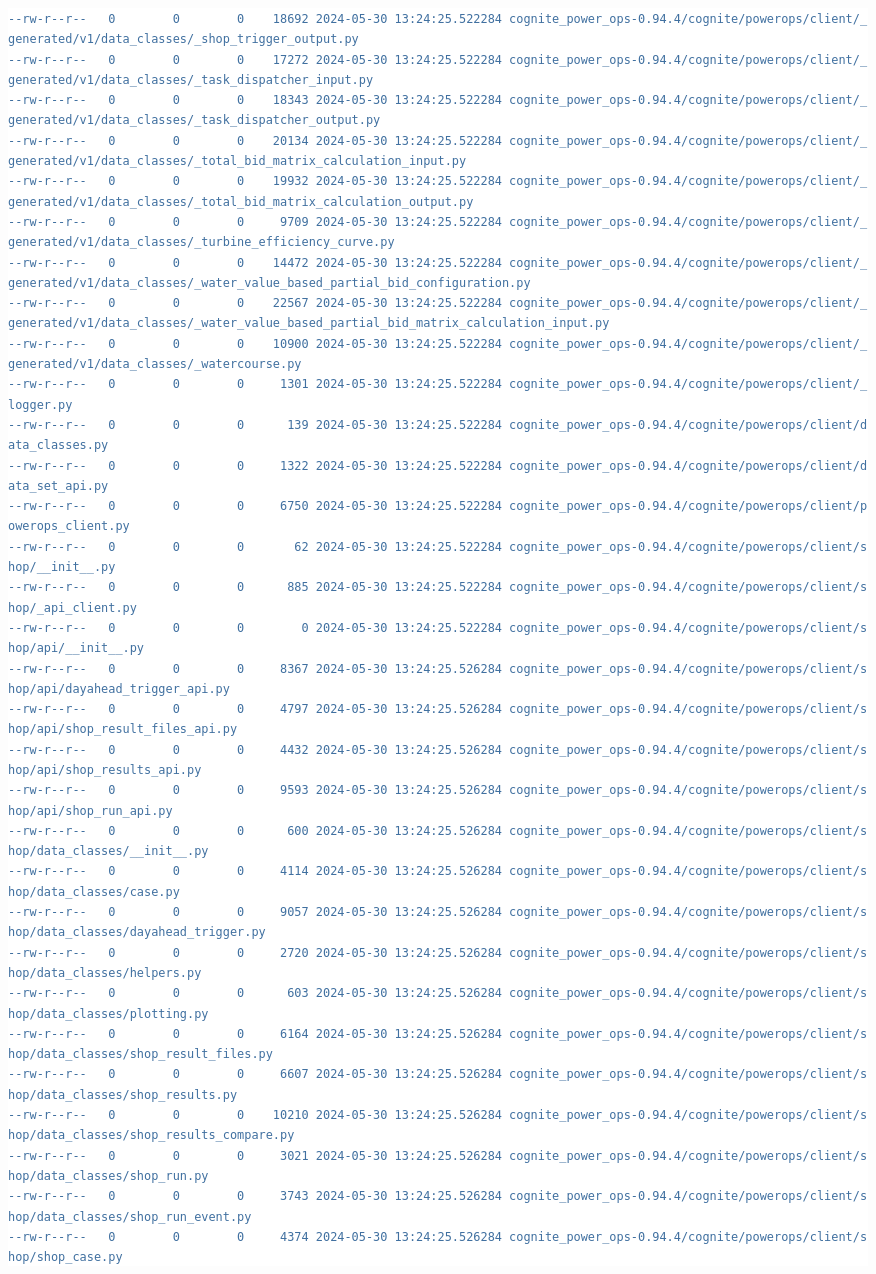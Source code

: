 ```diff
--rw-r--r--   0        0        0    18692 2024-05-30 13:24:25.522284 cognite_power_ops-0.94.4/cognite/powerops/client/_generated/v1/data_classes/_shop_trigger_output.py
--rw-r--r--   0        0        0    17272 2024-05-30 13:24:25.522284 cognite_power_ops-0.94.4/cognite/powerops/client/_generated/v1/data_classes/_task_dispatcher_input.py
--rw-r--r--   0        0        0    18343 2024-05-30 13:24:25.522284 cognite_power_ops-0.94.4/cognite/powerops/client/_generated/v1/data_classes/_task_dispatcher_output.py
--rw-r--r--   0        0        0    20134 2024-05-30 13:24:25.522284 cognite_power_ops-0.94.4/cognite/powerops/client/_generated/v1/data_classes/_total_bid_matrix_calculation_input.py
--rw-r--r--   0        0        0    19932 2024-05-30 13:24:25.522284 cognite_power_ops-0.94.4/cognite/powerops/client/_generated/v1/data_classes/_total_bid_matrix_calculation_output.py
--rw-r--r--   0        0        0     9709 2024-05-30 13:24:25.522284 cognite_power_ops-0.94.4/cognite/powerops/client/_generated/v1/data_classes/_turbine_efficiency_curve.py
--rw-r--r--   0        0        0    14472 2024-05-30 13:24:25.522284 cognite_power_ops-0.94.4/cognite/powerops/client/_generated/v1/data_classes/_water_value_based_partial_bid_configuration.py
--rw-r--r--   0        0        0    22567 2024-05-30 13:24:25.522284 cognite_power_ops-0.94.4/cognite/powerops/client/_generated/v1/data_classes/_water_value_based_partial_bid_matrix_calculation_input.py
--rw-r--r--   0        0        0    10900 2024-05-30 13:24:25.522284 cognite_power_ops-0.94.4/cognite/powerops/client/_generated/v1/data_classes/_watercourse.py
--rw-r--r--   0        0        0     1301 2024-05-30 13:24:25.522284 cognite_power_ops-0.94.4/cognite/powerops/client/_logger.py
--rw-r--r--   0        0        0      139 2024-05-30 13:24:25.522284 cognite_power_ops-0.94.4/cognite/powerops/client/data_classes.py
--rw-r--r--   0        0        0     1322 2024-05-30 13:24:25.522284 cognite_power_ops-0.94.4/cognite/powerops/client/data_set_api.py
--rw-r--r--   0        0        0     6750 2024-05-30 13:24:25.522284 cognite_power_ops-0.94.4/cognite/powerops/client/powerops_client.py
--rw-r--r--   0        0        0       62 2024-05-30 13:24:25.522284 cognite_power_ops-0.94.4/cognite/powerops/client/shop/__init__.py
--rw-r--r--   0        0        0      885 2024-05-30 13:24:25.522284 cognite_power_ops-0.94.4/cognite/powerops/client/shop/_api_client.py
--rw-r--r--   0        0        0        0 2024-05-30 13:24:25.522284 cognite_power_ops-0.94.4/cognite/powerops/client/shop/api/__init__.py
--rw-r--r--   0        0        0     8367 2024-05-30 13:24:25.526284 cognite_power_ops-0.94.4/cognite/powerops/client/shop/api/dayahead_trigger_api.py
--rw-r--r--   0        0        0     4797 2024-05-30 13:24:25.526284 cognite_power_ops-0.94.4/cognite/powerops/client/shop/api/shop_result_files_api.py
--rw-r--r--   0        0        0     4432 2024-05-30 13:24:25.526284 cognite_power_ops-0.94.4/cognite/powerops/client/shop/api/shop_results_api.py
--rw-r--r--   0        0        0     9593 2024-05-30 13:24:25.526284 cognite_power_ops-0.94.4/cognite/powerops/client/shop/api/shop_run_api.py
--rw-r--r--   0        0        0      600 2024-05-30 13:24:25.526284 cognite_power_ops-0.94.4/cognite/powerops/client/shop/data_classes/__init__.py
--rw-r--r--   0        0        0     4114 2024-05-30 13:24:25.526284 cognite_power_ops-0.94.4/cognite/powerops/client/shop/data_classes/case.py
--rw-r--r--   0        0        0     9057 2024-05-30 13:24:25.526284 cognite_power_ops-0.94.4/cognite/powerops/client/shop/data_classes/dayahead_trigger.py
--rw-r--r--   0        0        0     2720 2024-05-30 13:24:25.526284 cognite_power_ops-0.94.4/cognite/powerops/client/shop/data_classes/helpers.py
--rw-r--r--   0        0        0      603 2024-05-30 13:24:25.526284 cognite_power_ops-0.94.4/cognite/powerops/client/shop/data_classes/plotting.py
--rw-r--r--   0        0        0     6164 2024-05-30 13:24:25.526284 cognite_power_ops-0.94.4/cognite/powerops/client/shop/data_classes/shop_result_files.py
--rw-r--r--   0        0        0     6607 2024-05-30 13:24:25.526284 cognite_power_ops-0.94.4/cognite/powerops/client/shop/data_classes/shop_results.py
--rw-r--r--   0        0        0    10210 2024-05-30 13:24:25.526284 cognite_power_ops-0.94.4/cognite/powerops/client/shop/data_classes/shop_results_compare.py
--rw-r--r--   0        0        0     3021 2024-05-30 13:24:25.526284 cognite_power_ops-0.94.4/cognite/powerops/client/shop/data_classes/shop_run.py
--rw-r--r--   0        0        0     3743 2024-05-30 13:24:25.526284 cognite_power_ops-0.94.4/cognite/powerops/client/shop/data_classes/shop_run_event.py
--rw-r--r--   0        0        0     4374 2024-05-30 13:24:25.526284 cognite_power_ops-0.94.4/cognite/powerops/client/shop/shop_case.py
```